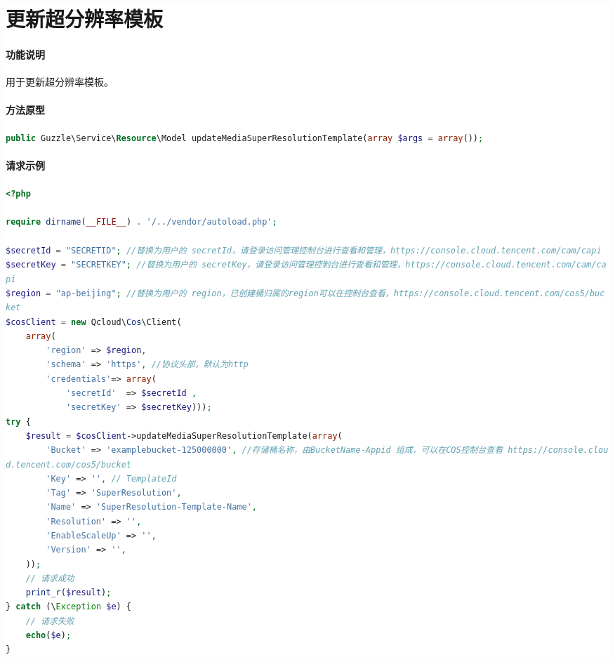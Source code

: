 


# 更新超分辨率模板

#### 功能说明

用于更新超分辨率模板。

#### 方法原型

```php
public Guzzle\Service\Resource\Model updateMediaSuperResolutionTemplate(array $args = array());
```

#### 请求示例

```php
<?php

require dirname(__FILE__) . '/../vendor/autoload.php';

$secretId = "SECRETID"; //替换为用户的 secretId，请登录访问管理控制台进行查看和管理，https://console.cloud.tencent.com/cam/capi
$secretKey = "SECRETKEY"; //替换为用户的 secretKey，请登录访问管理控制台进行查看和管理，https://console.cloud.tencent.com/cam/capi
$region = "ap-beijing"; //替换为用户的 region，已创建桶归属的region可以在控制台查看，https://console.cloud.tencent.com/cos5/bucket
$cosClient = new Qcloud\Cos\Client(
    array(
        'region' => $region,
        'schema' => 'https', //协议头部，默认为http
        'credentials'=> array(
            'secretId'  => $secretId ,
            'secretKey' => $secretKey)));
try {
    $result = $cosClient->updateMediaSuperResolutionTemplate(array(
        'Bucket' => 'examplebucket-125000000', //存储桶名称，由BucketName-Appid 组成，可以在COS控制台查看 https://console.cloud.tencent.com/cos5/bucket
        'Key' => '', // TemplateId
        'Tag' => 'SuperResolution',
        'Name' => 'SuperResolution-Template-Name',
        'Resolution' => '',
        'EnableScaleUp' => '',
        'Version' => '',
    ));
    // 请求成功
    print_r($result);
} catch (\Exception $e) {
    // 请求失败
    echo($e);
}
```
